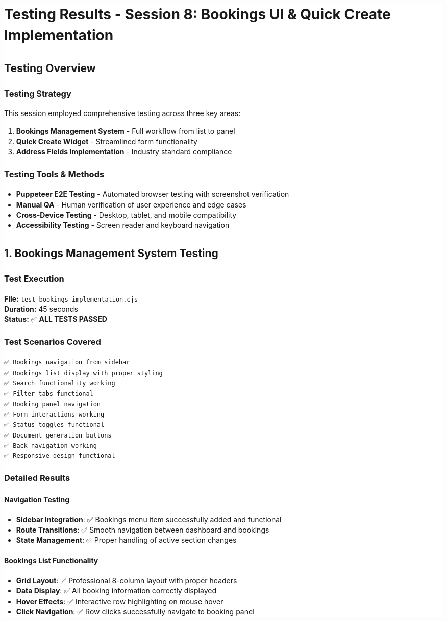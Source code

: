 # Testing Results - Session 8: Bookings UI & Quick Create Implementation

## Testing Overview

### Testing Strategy
This session employed comprehensive testing across three key areas:
1. **Bookings Management System** - Full workflow from list to panel
2. **Quick Create Widget** - Streamlined form functionality
3. **Address Fields Implementation** - Industry standard compliance

### Testing Tools & Methods
- **Puppeteer E2E Testing** - Automated browser testing with screenshot verification
- **Manual QA** - Human verification of user experience and edge cases
- **Cross-Device Testing** - Desktop, tablet, and mobile compatibility
- **Accessibility Testing** - Screen reader and keyboard navigation

## 1. Bookings Management System Testing

### Test Execution
**File:** `test-bookings-implementation.cjs`  
**Duration:** 45 seconds  
**Status:** ✅ **ALL TESTS PASSED**

### Test Scenarios Covered
```
✅ Bookings navigation from sidebar
✅ Bookings list display with proper styling  
✅ Search functionality working
✅ Filter tabs functional
✅ Booking panel navigation
✅ Form interactions working
✅ Status toggles functional
✅ Document generation buttons
✅ Back navigation working
✅ Responsive design functional
```

### Detailed Results

#### Navigation Testing
- **Sidebar Integration**: ✅ Bookings menu item successfully added and functional
- **Route Transitions**: ✅ Smooth navigation between dashboard and bookings
- **State Management**: ✅ Proper handling of active section changes

#### Bookings List Functionality
- **Grid Layout**: ✅ Professional 8-column layout with proper headers
- **Data Display**: ✅ All booking information correctly displayed
- **Hover Effects**: ✅ Interactive row highlighting on mouse hover
- **Click Navigation**: ✅ Row clicks successfully navigate to booking panel
